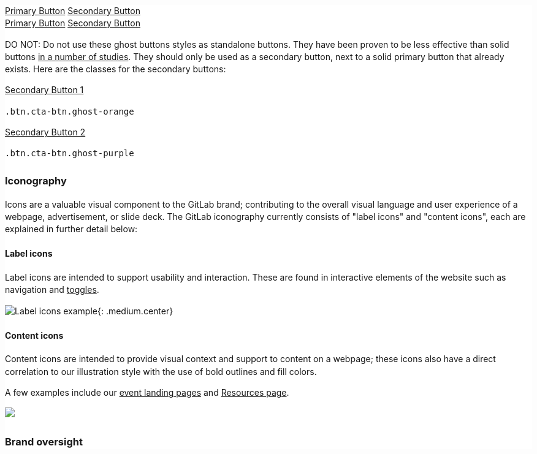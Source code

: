 <div class="buttons-container flex-start">
  <a href="/handbook/marketing/corporate-marketing/#primary-buttons" class="btn cta-btn orange margin-top20">Primary Button</a>
  <a href="/handbook/marketing/corporate-marketing/#primary-buttons" class="btn cta-btn ghost-orange margin-top20">Secondary Button</a>
</div>

<div class="buttons-container flex-start margin-bottom20">
  <a href="/handbook/marketing/corporate-marketing/#primary-buttons" class="btn cta-btn purple margin-top20">Primary Button</a>
  <a href="/handbook/marketing/corporate-marketing/#primary-buttons" class="btn cta-btn ghost-purple margin-top20">Secondary Button</a>
</div>

DO NOT: Do not use these ghost buttons styles as standalone buttons. They have been proven to be less effective than solid buttons [in a number of studies](https://conversionxl.com/blog/ghost-buttons/). They should only be used as a secondary button, next to a solid primary button that already exists. Here are the classes for the secondary buttons:

<div class="flex-container flex-column flex-start margin-bottom20">
  <a href="/handbook/marketing/corporate-marketing/#primary-buttons" class="btn cta-btn ghost-orange margin-top20">Secondary Button 1</a>
  <pre class="highlight shell">.btn.cta-btn.ghost-orange</pre>
  <a href="/handbook/marketing/corporate-marketing/#primary-buttons" class="btn cta-btn ghost-purple">Secondary Button 2</a>
  <pre class="highlight shell">.btn.cta-btn.ghost-purple</pre>
</div>

### Iconography

Icons are a valuable visual component to the GitLab brand; contributing to the overall visual language and user experience of a webpage, advertisement, or slide deck. The GitLab iconography currently consists of "label icons" and "content icons", each are explained in further detail below:

#### Label icons

Label icons are intended to support usability and interaction. These are found in interactive elements of the website such as navigation and [toggles](/pricing/).

![Label icons example](/images/handbook/marketing/corporate-marketing/design/label-icons-example.png){: .medium.center}

#### Content icons

Content icons are intended to provide visual context and support to content on a webpage; these icons also have a direct correlation to our illustration style with the use of bold outlines and fill colors.

A few examples include our [event landing pages](/events/aws-reinvent/) and [Resources page](/resources/).

<img src="/images/handbook/marketing/corporate-marketing/design/content-icons-example.png" class="full-width">

### Brand oversight
